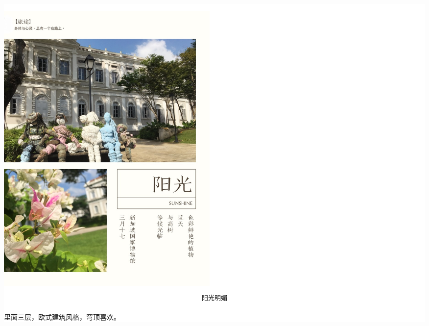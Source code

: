 <img src="../image/2-7.JPG" align="center" height="590" width="420">
<center style="font-size:13px;">阳光明媚</center>
<br/>
里面三层，欧式建筑风格，穹顶喜欢。
